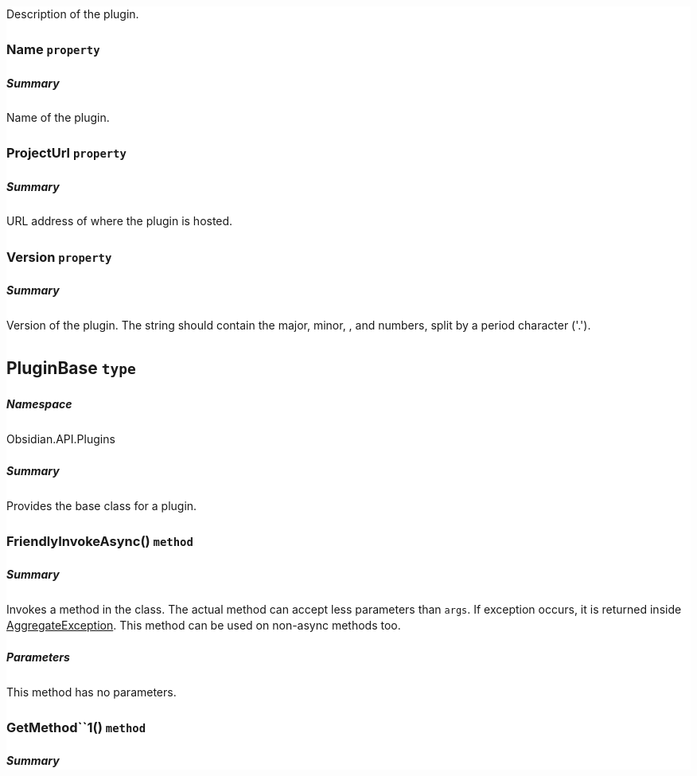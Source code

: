 Description of the plugin.

<a name='P-Obsidian-API-Plugins-PluginAttribute-Name'></a>
### Name `property`

##### Summary

Name of the plugin.

<a name='P-Obsidian-API-Plugins-PluginAttribute-ProjectUrl'></a>
### ProjectUrl `property`

##### Summary

URL address of where the plugin is hosted.

<a name='P-Obsidian-API-Plugins-PluginAttribute-Version'></a>
### Version `property`

##### Summary

Version of the plugin. The string should contain the major, minor, , and numbers, split by a period character ('.').

<a name='T-Obsidian-API-Plugins-PluginBase'></a>
## PluginBase `type`

##### Namespace

Obsidian.API.Plugins

##### Summary

Provides the base class for a plugin.

<a name='M-Obsidian-API-Plugins-PluginBase-FriendlyInvokeAsync-System-String,System-Object[]-'></a>
### FriendlyInvokeAsync() `method`

##### Summary

Invokes a method in the class. The actual method can accept less parameters than `args`.
If exception occurs, it is returned inside [AggregateException](http://msdn.microsoft.com/query/dev14.query?appId=Dev14IDEF1&l=EN-US&k=k:System.AggregateException 'System.AggregateException').
This method can be used on non-async methods too.

##### Parameters

This method has no parameters.

<a name='M-Obsidian-API-Plugins-PluginBase-GetMethod``1-System-String,System-Type[]-'></a>
### GetMethod\`\`1() `method`

##### Summary
